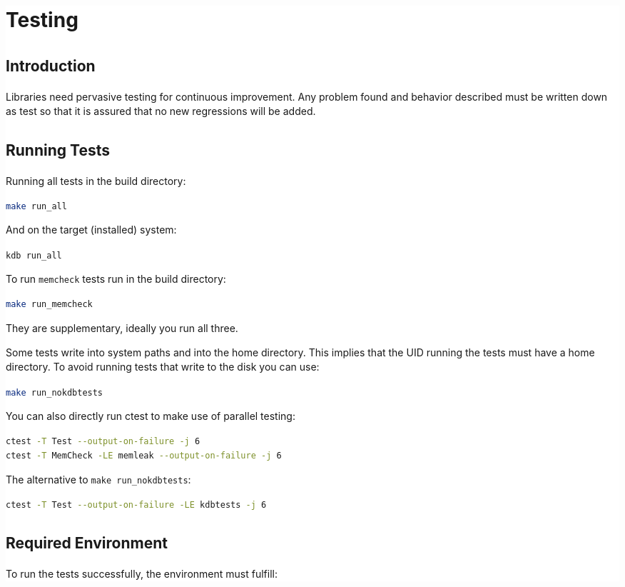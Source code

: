# Testing

## Introduction

Libraries need pervasive testing for continuous improvement. Any
problem found and behavior described must be written down as test
so that it is assured that no new regressions will be added.

## Running Tests

Running all tests in the build directory:

```sh
make run_all
```

And on the target (installed) system:

```sh
kdb run_all
```

To run `memcheck` tests run in the build directory:

```sh
make run_memcheck
```

They are supplementary, ideally you run all three.

Some tests write into system paths and into the home directory.
This implies that the UID running the tests must have a home directory.
To avoid running tests that write to the disk you
can use:

```sh
make run_nokdbtests
```

You can also directly run ctest to make use of parallel testing:

```sh
ctest -T Test --output-on-failure -j 6
ctest -T MemCheck -LE memleak --output-on-failure -j 6
```

The alternative to `make run_nokdbtests`:

```sh
ctest -T Test --output-on-failure -LE kdbtests -j 6
```

## Required Environment

To run the tests successfully, the environment
must fulfill:
